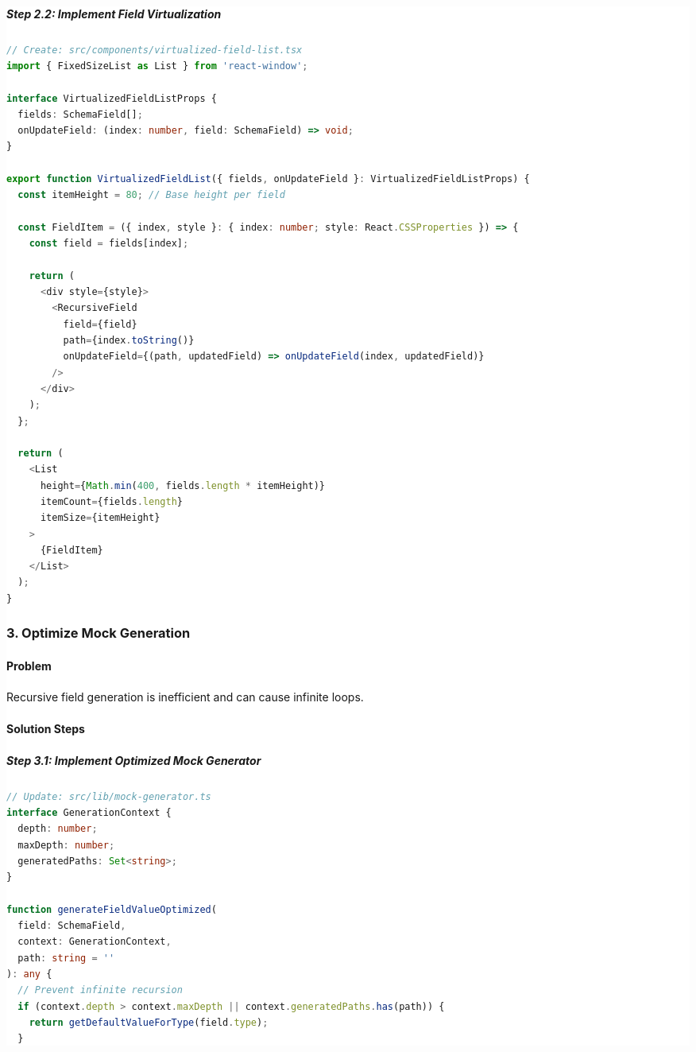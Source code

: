 ##### Step 2.2: Implement Field Virtualization
```typescript
// Create: src/components/virtualized-field-list.tsx
import { FixedSizeList as List } from 'react-window';

interface VirtualizedFieldListProps {
  fields: SchemaField[];
  onUpdateField: (index: number, field: SchemaField) => void;
}

export function VirtualizedFieldList({ fields, onUpdateField }: VirtualizedFieldListProps) {
  const itemHeight = 80; // Base height per field
  
  const FieldItem = ({ index, style }: { index: number; style: React.CSSProperties }) => {
    const field = fields[index];
    
    return (
      <div style={style}>
        <RecursiveField
          field={field}
          path={index.toString()}
          onUpdateField={(path, updatedField) => onUpdateField(index, updatedField)}
        />
      </div>
    );
  };

  return (
    <List
      height={Math.min(400, fields.length * itemHeight)}
      itemCount={fields.length}
      itemSize={itemHeight}
    >
      {FieldItem}
    </List>
  );
}
```

### 3. Optimize Mock Generation

#### Problem
Recursive field generation is inefficient and can cause infinite loops.

#### Solution Steps

##### Step 3.1: Implement Optimized Mock Generator
```typescript
// Update: src/lib/mock-generator.ts
interface GenerationContext {
  depth: number;
  maxDepth: number;
  generatedPaths: Set<string>;
}

function generateFieldValueOptimized(
  field: SchemaField, 
  context: GenerationContext,
  path: string = ''
): any {
  // Prevent infinite recursion
  if (context.depth > context.maxDepth || context.generatedPaths.has(path)) {
    return getDefaultValueForType(field.type);
  }
```